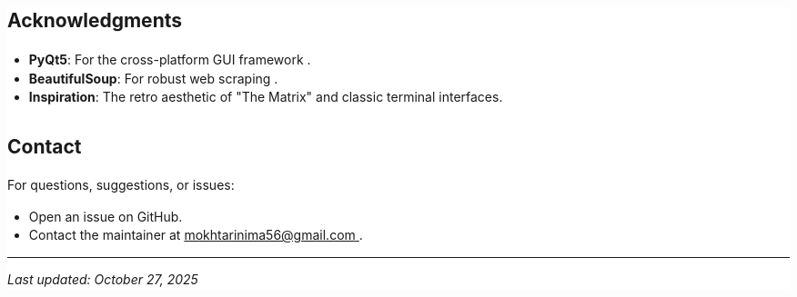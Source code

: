 ## Acknowledgments
- **PyQt5**: For the cross-platform GUI framework [](https://www.riverbankcomputing.com/software/pyqt/).
- **BeautifulSoup**: For robust web scraping [](https://www.crummy.com/software/BeautifulSoup/).
- **Inspiration**: The retro aesthetic of "The Matrix" and classic terminal interfaces.

## Contact
For questions, suggestions, or issues:
- Open an issue on GitHub.
- Contact the maintainer at [mokhtarinima56@gmail.com
](mailto:mokhtarinima56@gmail.com
).

---
*Last updated: October 27, 2025*
